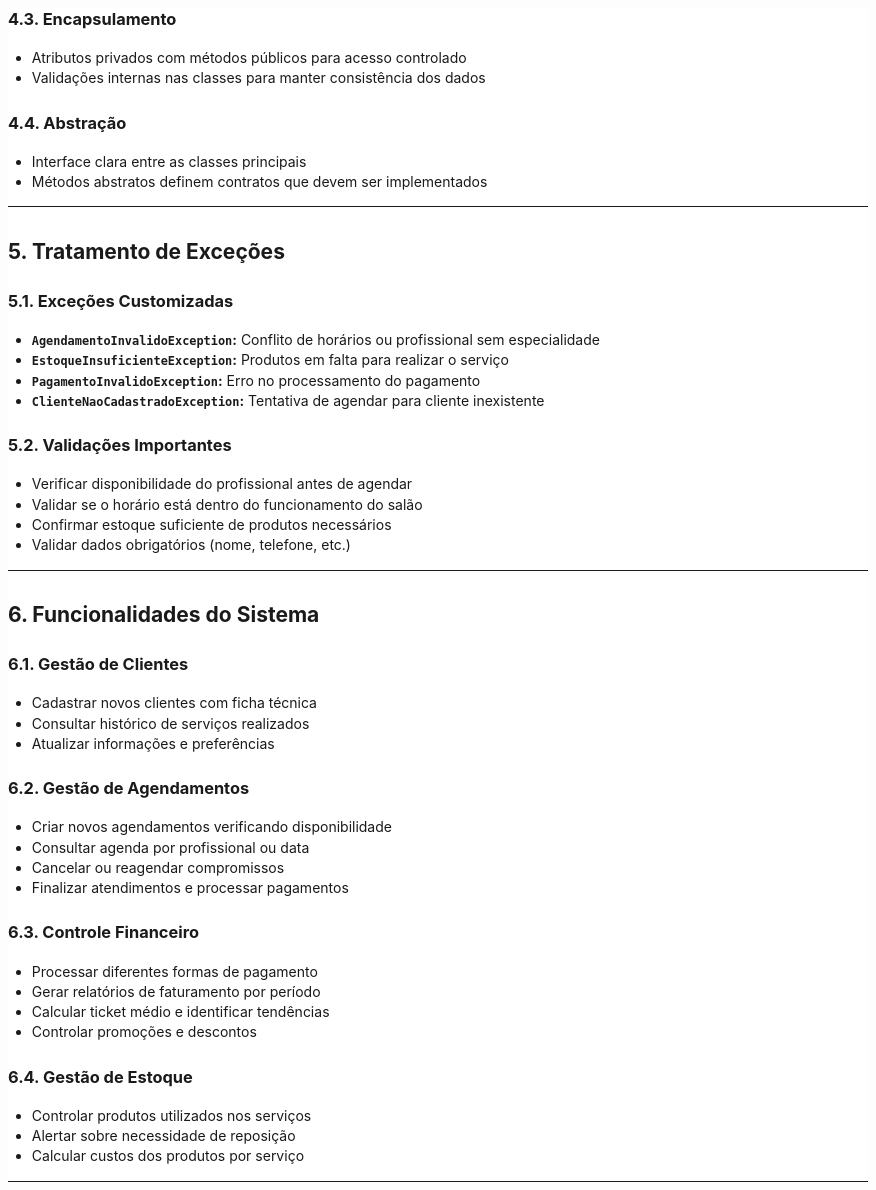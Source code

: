 ### 4.3. **Encapsulamento**
- Atributos privados com métodos públicos para acesso controlado
- Validações internas nas classes para manter consistência dos dados

### 4.4. **Abstração**
- Interface clara entre as classes principais
- Métodos abstratos definem contratos que devem ser implementados

---

## 5. Tratamento de Exceções

### 5.1. Exceções Customizadas
- **`AgendamentoInvalidoException`:** Conflito de horários ou profissional sem especialidade
- **`EstoqueInsuficienteException`:** Produtos em falta para realizar o serviço
- **`PagamentoInvalidoException`:** Erro no processamento do pagamento
- **`ClienteNaoCadastradoException`:** Tentativa de agendar para cliente inexistente

### 5.2. Validações Importantes
- Verificar disponibilidade do profissional antes de agendar
- Validar se o horário está dentro do funcionamento do salão
- Confirmar estoque suficiente de produtos necessários
- Validar dados obrigatórios (nome, telefone, etc.)

---

## 6. Funcionalidades do Sistema

### 6.1. Gestão de Clientes
- Cadastrar novos clientes com ficha técnica
- Consultar histórico de serviços realizados
- Atualizar informações e preferências

### 6.2. Gestão de Agendamentos
- Criar novos agendamentos verificando disponibilidade
- Consultar agenda por profissional ou data
- Cancelar ou reagendar compromissos
- Finalizar atendimentos e processar pagamentos

### 6.3. Controle Financeiro
- Processar diferentes formas de pagamento
- Gerar relatórios de faturamento por período
- Calcular ticket médio e identificar tendências
- Controlar promoções e descontos

### 6.4. Gestão de Estoque
- Controlar produtos utilizados nos serviços
- Alertar sobre necessidade de reposição
- Calcular custos dos produtos por serviço

---